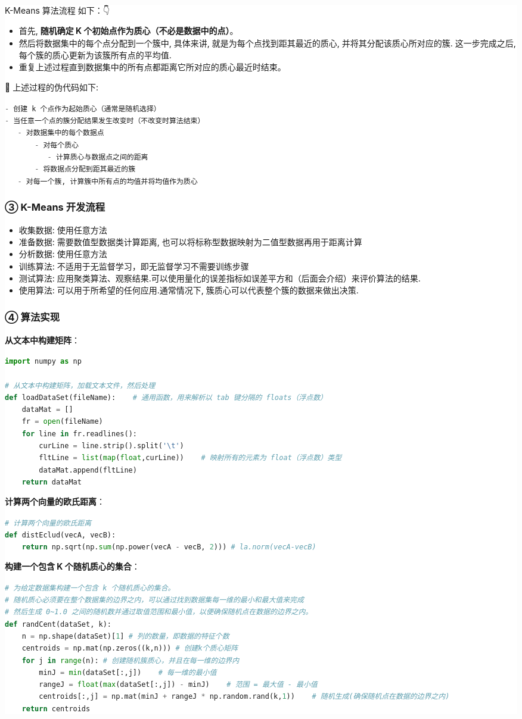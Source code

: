 K-Means 算法流程 如下：👇 

- 首先, **随机确定 K 个初始点作为质心（不必是数据中的点）**。
- 然后将数据集中的每个点分配到一个簇中, 具体来讲, 就是为每个点找到距其最近的质心, 并将其分配该质心所对应的簇. 这一步完成之后, 每个簇的质心更新为该簇所有点的平均值. 
- 重复上述过程直到数据集中的所有点都距离它所对应的质心最近时结束。

📑 上述过程的伪代码如下:

```python
- 创建 k 个点作为起始质心（通常是随机选择）
- 当任意一个点的簇分配结果发生改变时（不改变时算法结束）
   - 对数据集中的每个数据点
       - 对每个质心
          - 计算质心与数据点之间的距离
       - 将数据点分配到距其最近的簇
   - 对每一个簇, 计算簇中所有点的均值并将均值作为质心
```

### ③ K-Means 开发流程

- 收集数据: 使用任意方法
- 准备数据: 需要数值型数据类计算距离, 也可以将标称型数据映射为二值型数据再用于距离计算
- 分析数据: 使用任意方法
- 训练算法: 不适用于无监督学习，即无监督学习不需要训练步骤
- 测试算法: 应用聚类算法、观察结果.可以使用量化的误差指标如误差平方和（后面会介绍）来评价算法的结果.
- 使用算法: 可以用于所希望的任何应用.通常情况下, 簇质心可以代表整个簇的数据来做出决策.

### ④ 算法实现

**从文本中构建矩阵**：

```python
import numpy as np

# 从文本中构建矩阵，加载文本文件，然后处理
def loadDataSet(fileName):    # 通用函数，用来解析以 tab 键分隔的 floats（浮点数）
    dataMat = []
    fr = open(fileName)
    for line in fr.readlines():
        curLine = line.strip().split('\t')
        fltLine = list(map(float,curLine))    # 映射所有的元素为 float（浮点数）类型
        dataMat.append(fltLine)
    return dataMat
```

**计算两个向量的欧氏距离**：

```python
# 计算两个向量的欧氏距离
def distEclud(vecA, vecB):
    return np.sqrt(np.sum(np.power(vecA - vecB, 2))) # la.norm(vecA-vecB)
```

**构建一个包含 K 个随机质心的集合**：

```python
# 为给定数据集构建一个包含 k 个随机质心的集合。
# 随机质心必须要在整个数据集的边界之内，可以通过找到数据集每一维的最小和最大值来完成
# 然后生成 0~1.0 之间的随机数并通过取值范围和最小值，以便确保随机点在数据的边界之内。
def randCent(dataSet, k):
    n = np.shape(dataSet)[1] # 列的数量，即数据的特征个数
    centroids = np.mat(np.zeros((k,n))) # 创建k个质心矩阵
    for j in range(n): # 创建随机簇质心，并且在每一维的边界内
        minJ = min(dataSet[:,j])    # 每一维的最小值
        rangeJ = float(max(dataSet[:,j]) - minJ)    # 范围 = 最大值 - 最小值
        centroids[:,j] = np.mat(minJ + rangeJ * np.random.rand(k,1))    # 随机生成(确保随机点在数据的边界之内)
    return centroids
```
